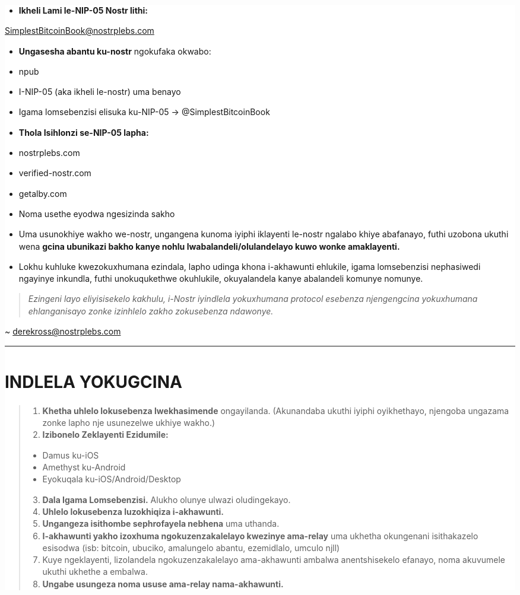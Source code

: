 * **Ikheli Lami le-NIP-05 Nostr lithi:**

SimplestBitcoinBook@nostrplebs.com

* **Ungasesha abantu ku-nostr** ngokufaka okwabo:
* npub
* I-NIP-05 (aka ikheli le-nostr) uma benayo
* Igama lomsebenzisi elisuka ku-NIP-05 -> @SimplestBitcoinBook

* **Thola Isihlonzi se-NIP-05 lapha:**
* nostrplebs.com
* verified-nostr.com
* getalby.com
* Noma usethe eyodwa ngesizinda sakho

* Uma usunokhiye wakho we-nostr, ungangena kunoma iyiphi
iklayenti le-nostr ngalabo khiye abafanayo, futhi uzobona ukuthi
wena **gcina ubunikazi bakho kanye nohlu lwabalandeli/olulandelayo
kuwo wonke amaklayenti.**
* Lokhu kuhluke kwezokuxhumana ezindala, lapho udinga khona
i-akhawunti ehlukile, igama lomsebenzisi nephasiwedi ngayinye
inkundla, futhi unokuqukethwe okuhlukile, okuyalandela kanye
abalandeli komunye nomunye.
>*Ezingeni layo eliyisisekelo kakhulu, i-Nostr iyindlela yokuxhumana
protocol esebenza njengengcina yokuxhumana ehlanganisayo
zonke izinhlelo zakho zokusebenza ndawonye.*

~ derekross@nostrplebs.com

---

# INDLELA YOKUGCINA

>1. **Khetha uhlelo lokusebenza lwekhasimende** ongayilanda. (Akunandaba
ukuthi iyiphi oyikhethayo, njengoba ungazama zonke lapho nje
usunezelwe ukhiye wakho.)
>2. **Izibonelo Zeklayenti Ezidumile:**
>* Damus ku-iOS
>* Amethyst ku-Android
>* Eyokuqala ku-iOS/Android/Desktop
>3. **Dala Igama Lomsebenzisi.** Alukho olunye ulwazi oludingekayo.
>4. **Uhlelo lokusebenza luzokhiqiza i-akhawunti.**
>5. **Ungangeza isithombe sephrofayela nebhena** uma uthanda.
>6. **I-akhawunti yakho izoxhuma ngokuzenzakalelayo kwezinye
ama-relay** uma ukhetha okungenani isithakazelo esisodwa (isb:
bitcoin, ubuciko, amalungelo abantu, ezemidlalo, umculo njll)
>7. Kuye ngeklayenti, lizolandela ngokuzenzakalelayo
ama-akhawunti ambalwa anentshisekelo efanayo, noma akuvumele ukuthi ukhethe a
embalwa.
>8. **Ungabe usungeza noma ususe ama-relay nama-akhawunti.**
